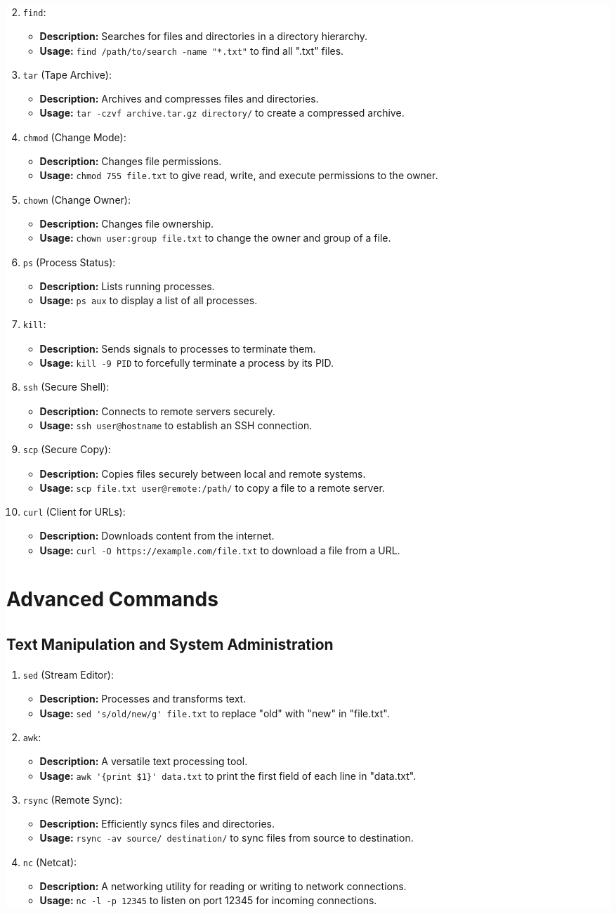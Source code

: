 2. `find`:
   - **Description:** Searches for files and directories in a directory hierarchy.
   - **Usage:** `find /path/to/search -name "*.txt"` to find all ".txt" files.

3. `tar` (Tape Archive):
   - **Description:** Archives and compresses files and directories.
   - **Usage:** `tar -czvf archive.tar.gz directory/` to create a compressed archive.

4. `chmod` (Change Mode):
   - **Description:** Changes file permissions.
   - **Usage:** `chmod 755 file.txt` to give read, write, and execute permissions to the owner.

5. `chown` (Change Owner):
   - **Description:** Changes file ownership.
   - **Usage:** `chown user:group file.txt` to change the owner and group of a file.

6. `ps` (Process Status):
   - **Description:** Lists running processes.
   - **Usage:** `ps aux` to display a list of all processes.

7. `kill`:
   - **Description:** Sends signals to processes to terminate them.
   - **Usage:** `kill -9 PID` to forcefully terminate a process by its PID.

8. `ssh` (Secure Shell):
   - **Description:** Connects to remote servers securely.
   - **Usage:** `ssh user@hostname` to establish an SSH connection.

9. `scp` (Secure Copy):
   - **Description:** Copies files securely between local and remote systems.
   - **Usage:** `scp file.txt user@remote:/path/` to copy a file to a remote server.

10. `curl` (Client for URLs):
    - **Description:** Downloads content from the internet.
    - **Usage:** `curl -O https://example.com/file.txt` to download a file from a URL.

# Advanced Commands

## Text Manipulation and System Administration

1. `sed` (Stream Editor):
   - **Description:** Processes and transforms text.
   - **Usage:** `sed 's/old/new/g' file.txt` to replace "old" with "new" in "file.txt".

2. `awk`:
   - **Description:** A versatile text processing tool.
   - **Usage:** `awk '{print $1}' data.txt` to print the first field of each line in "data.txt".

3. `rsync` (Remote Sync):
   - **Description:** Efficiently syncs files and directories.
   - **Usage:** `rsync -av source/ destination/` to sync files from source to destination.

4. `nc` (Netcat):
   - **Description:** A networking utility for reading or writing to network connections.
   - **Usage:** `nc -l -p 12345` to listen on port 12345 for incoming connections.

